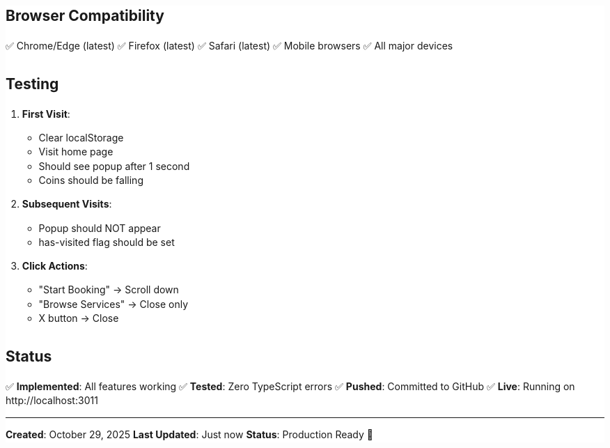 ## Browser Compatibility

✅ Chrome/Edge (latest)
✅ Firefox (latest)
✅ Safari (latest)
✅ Mobile browsers
✅ All major devices

## Testing

1. **First Visit**:
   - Clear localStorage
   - Visit home page
   - Should see popup after 1 second
   - Coins should be falling

2. **Subsequent Visits**:
   - Popup should NOT appear
   - has-visited flag should be set

3. **Click Actions**:
   - "Start Booking" → Scroll down
   - "Browse Services" → Close only
   - X button → Close

## Status

✅ **Implemented**: All features working
✅ **Tested**: Zero TypeScript errors
✅ **Pushed**: Committed to GitHub
✅ **Live**: Running on http://localhost:3011

---

**Created**: October 29, 2025
**Last Updated**: Just now
**Status**: Production Ready 🚀
